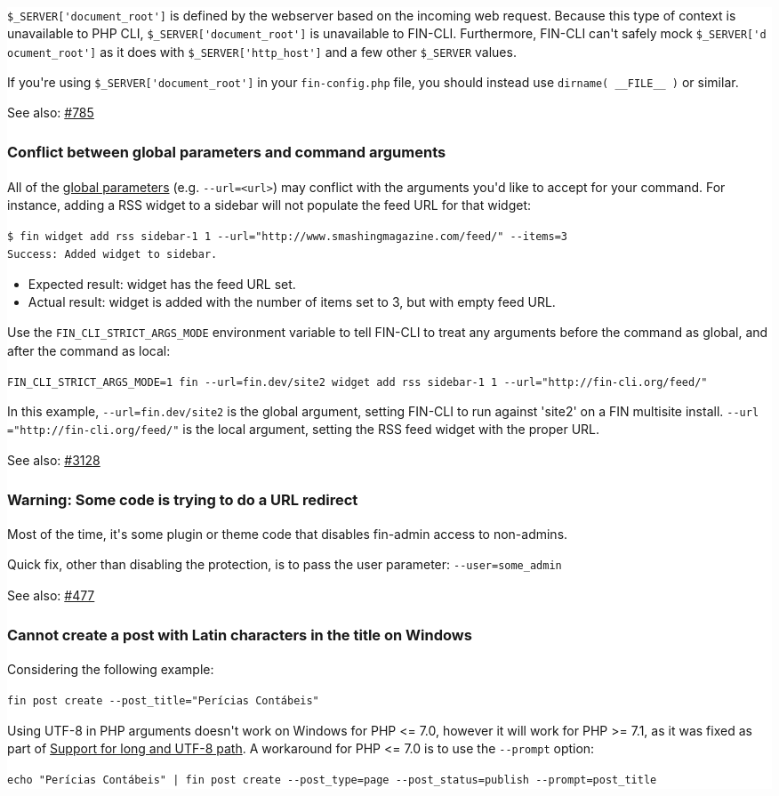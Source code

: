`$_SERVER['document_root']` is defined by the webserver based on the incoming web request. Because this type of context is unavailable to PHP CLI, `$_SERVER['document_root']` is unavailable to FIN-CLI. Furthermore, FIN-CLI can't safely mock `$_SERVER['document_root']` as it does with `$_SERVER['http_host']` and a few other `$_SERVER` values.

If you're using `$_SERVER['document_root']` in your `fin-config.php` file, you should instead use `dirname( __FILE__ )` or similar.

See also: [#785](https://github.com/fin-cli/fin-cli/issues/785)

### Conflict between global parameters and command arguments

All of the [global parameters](https://make.wordpress.org/cli/handbook/references/config/#global-parameters) (e.g. `--url=<url>`) may conflict with the arguments you'd like to accept for your command. For instance, adding a RSS widget to a sidebar will not populate the feed URL for that widget:


    $ fin widget add rss sidebar-1 1 --url="http://www.smashingmagazine.com/feed/" --items=3
    Success: Added widget to sidebar.

* Expected result: widget has the feed URL set.
* Actual result: widget is added with the number of items set to 3, but with empty feed URL.

Use the `FIN_CLI_STRICT_ARGS_MODE` environment variable to tell FIN-CLI to treat any arguments before the command as global, and after the command as local:

    FIN_CLI_STRICT_ARGS_MODE=1 fin --url=fin.dev/site2 widget add rss sidebar-1 1 --url="http://fin-cli.org/feed/"

In this example, `--url=fin.dev/site2` is the global argument, setting FIN-CLI to run against 'site2' on a FIN multisite install. `--url="http://fin-cli.org/feed/"` is the local argument, setting the RSS feed widget with the proper URL.

See also: [#3128](https://github.com/fin-cli/fin-cli/pull/3128)

### Warning: Some code is trying to do a URL redirect

Most of the time, it's some plugin or theme code that disables fin-admin access to non-admins.

Quick fix, other than disabling the protection, is to pass the user parameter: `--user=some_admin`

See also: [#477](https://github.com/fin-cli/fin-cli/issues/477)

### Cannot create a post with Latin characters in the title on Windows

Considering the following example:

    fin post create --post_title="Perícias Contábeis"

Using UTF-8 in PHP arguments doesn't work on Windows for PHP <= 7.0, however it will work for PHP >= 7.1, as it was fixed as part of [Support for long and UTF-8 path](http://php.net/manual/en/migration71.windows-support.php). A workaround for PHP <= 7.0 is to use the `--prompt` option:

    echo "Perícias Contábeis" | fin post create --post_type=page --post_status=publish --prompt=post_title
